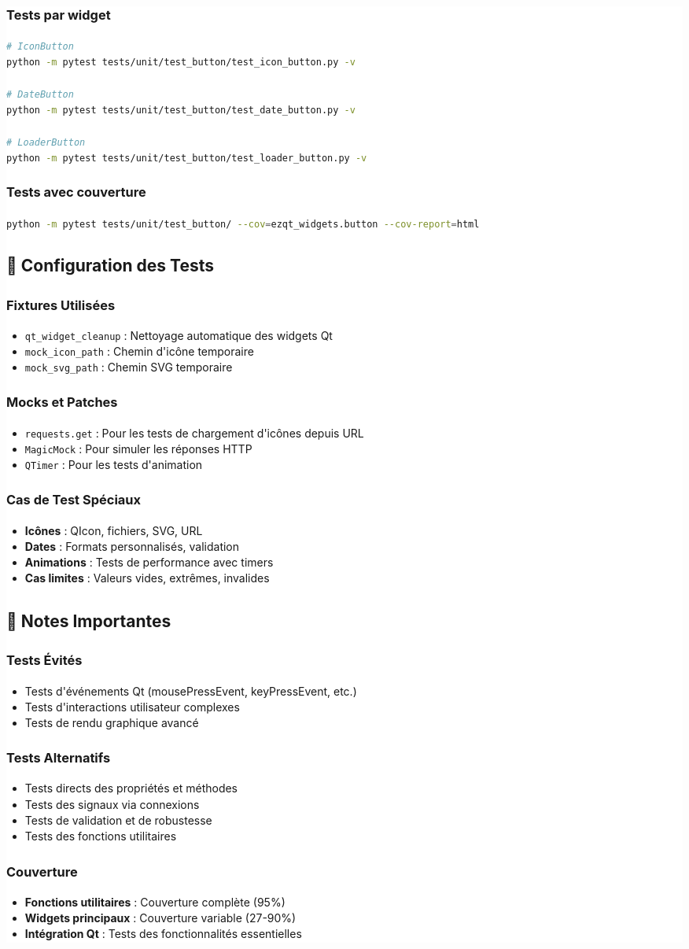 ### **Tests par widget**
```bash
# IconButton
python -m pytest tests/unit/test_button/test_icon_button.py -v

# DateButton
python -m pytest tests/unit/test_button/test_date_button.py -v

# LoaderButton
python -m pytest tests/unit/test_button/test_loader_button.py -v
```

### **Tests avec couverture**
```bash
python -m pytest tests/unit/test_button/ --cov=ezqt_widgets.button --cov-report=html
```

## 🔧 **Configuration des Tests**

### **Fixtures Utilisées**
- `qt_widget_cleanup` : Nettoyage automatique des widgets Qt
- `mock_icon_path` : Chemin d'icône temporaire
- `mock_svg_path` : Chemin SVG temporaire

### **Mocks et Patches**
- `requests.get` : Pour les tests de chargement d'icônes depuis URL
- `MagicMock` : Pour simuler les réponses HTTP
- `QTimer` : Pour les tests d'animation

### **Cas de Test Spéciaux**
- **Icônes** : QIcon, fichiers, SVG, URL
- **Dates** : Formats personnalisés, validation
- **Animations** : Tests de performance avec timers
- **Cas limites** : Valeurs vides, extrêmes, invalides

## 📝 **Notes Importantes**

### **Tests Évités**
- Tests d'événements Qt (mousePressEvent, keyPressEvent, etc.)
- Tests d'interactions utilisateur complexes
- Tests de rendu graphique avancé

### **Tests Alternatifs**
- Tests directs des propriétés et méthodes
- Tests des signaux via connexions
- Tests de validation et de robustesse
- Tests des fonctions utilitaires

### **Couverture**
- **Fonctions utilitaires** : Couverture complète (95%)
- **Widgets principaux** : Couverture variable (27-90%)
- **Intégration Qt** : Tests des fonctionnalités essentielles
